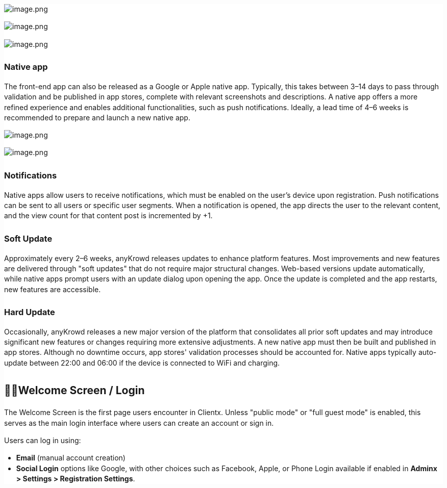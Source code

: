 ![image.png](https://prod-files-secure.s3.us-west-2.amazonaws.com/66393916-3dd6-4b7f-ae81-699eed5fab5a/662bf8d1-0aae-4eef-9f6e-f29061d0cb10/image.png)

![image.png](https://prod-files-secure.s3.us-west-2.amazonaws.com/66393916-3dd6-4b7f-ae81-699eed5fab5a/3c64c6a2-1c83-4389-8f0a-c19de9a6a775/image.png)

![image.png](https://prod-files-secure.s3.us-west-2.amazonaws.com/66393916-3dd6-4b7f-ae81-699eed5fab5a/60794ada-c436-44e6-8d81-65688b1df078/image.png)

### Native app

The front-end app can also be released as a Google or Apple native app. Typically, this takes between 3–14 days to pass through validation and be published in app stores, complete with relevant screenshots and descriptions. A native app offers a more refined experience and enables additional functionalities, such as push notifications. Ideally, a lead time of 4–6 weeks is recommended to prepare and launch a new native app.

![image.png](https://prod-files-secure.s3.us-west-2.amazonaws.com/66393916-3dd6-4b7f-ae81-699eed5fab5a/9f1ddb06-40a3-4a4d-9cd4-1753fd306743/image.png)

![image.png](https://prod-files-secure.s3.us-west-2.amazonaws.com/66393916-3dd6-4b7f-ae81-699eed5fab5a/77dc2a86-e88a-4b6c-a9fb-1302bdc3cdc5/image.png)

### Notifications

Native apps allow users to receive notifications, which must be enabled on the user’s device upon registration. Push notifications can be sent to all users or specific user segments. When a notification is opened, the app directs the user to the relevant content, and the view count for that content post is incremented by +1.

### Soft Update

Approximately every 2–6 weeks, anyKrowd releases updates to enhance platform features. Most improvements and new features are delivered through "soft updates" that do not require major structural changes. Web-based versions update automatically, while native apps prompt users with an update dialog upon opening the app. Once the update is completed and the app restarts, new features are accessible.

### Hard Update

Occasionally, anyKrowd releases a new major version of the platform that consolidates all prior soft updates and may introduce significant new features or changes requiring more extensive adjustments. A new native app must then be built and published in app stores. Although no downtime occurs, app stores' validation processes should be accounted for. Native apps typically auto-update between 22:00 and 06:00 if the device is connected to WiFi and charging.

## 👋🏼Welcome Screen / Login

The Welcome Screen is the first page users encounter in Clientx. Unless "public mode" or "full guest mode" is enabled, this serves as the main login interface where users can create an account or sign in.

Users can log in using:

- **Email** (manual account creation)
- **Social Login** options like Google, with other choices such as Facebook, Apple, or Phone Login available if enabled in **Adminx > Settings > Registration Settings**.
